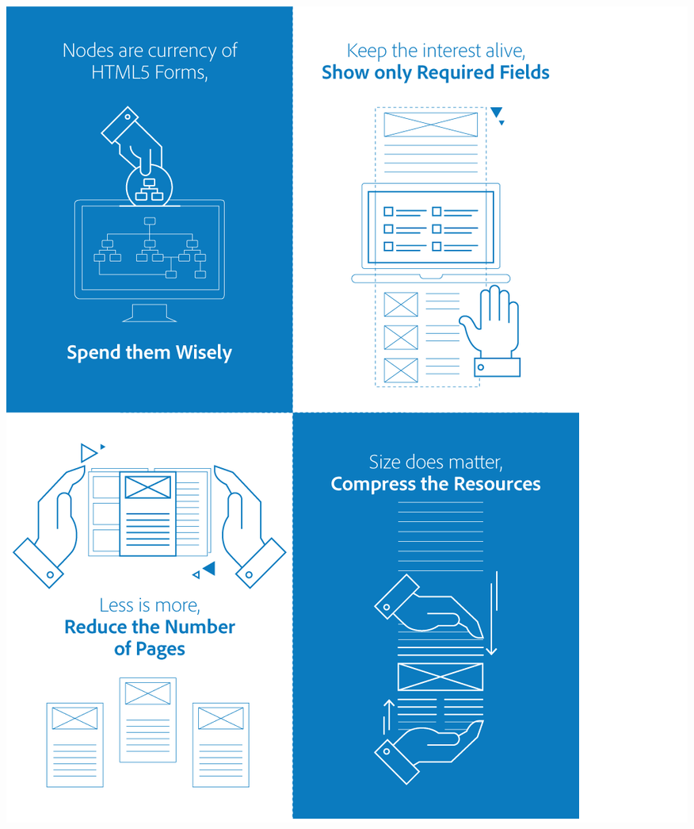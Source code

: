 [![&#x200B; HTML5 Forms beste praktijken snelle verwijzingskaart &#x200B;](assets/best-practices_reference_card.png)](assets/html5_forms_best_practices_reference_card.pdf)
